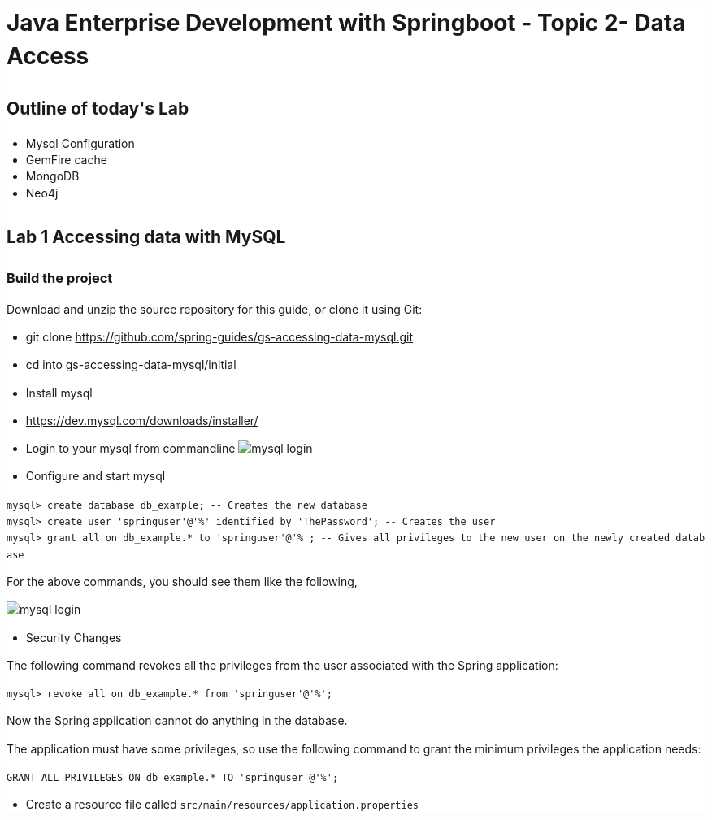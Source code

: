# Java Enterprise Development with Springboot - Topic 2- Data Access

## Outline of today's Lab

* Mysql Configuration
* GemFire cache
* MongoDB
* Neo4j

## Lab 1 Accessing data with MySQL

### Build the project

Download and unzip the source repository for this guide, or clone it using Git: 

* git clone https://github.com/spring-guides/gs-accessing-data-mysql.git

* cd into gs-accessing-data-mysql/initial

* Install mysql

- https://dev.mysql.com/downloads/installer/

* Login to your mysql from commandline
![mysql login](https://kevinli-webbertech.github.io/blog/images/springboot/mysql_login.png)

* Configure and start mysql

```
mysql> create database db_example; -- Creates the new database
mysql> create user 'springuser'@'%' identified by 'ThePassword'; -- Creates the user
mysql> grant all on db_example.* to 'springuser'@'%'; -- Gives all privileges to the new user on the newly created database
```

For the above commands, you should see them like the following,

![mysql login](https://kevinli-webbertech.github.io/blog/images/springboot/mysql.png)

* Security Changes

The following command revokes all the privileges from the user associated with the Spring application:

`mysql> revoke all on db_example.* from 'springuser'@'%';`

Now the Spring application cannot do anything in the database.

The application must have some privileges, so use the following command to grant the minimum privileges the application needs:

`GRANT ALL PRIVILEGES ON db_example.* TO 'springuser'@'%';`

* Create a resource file called `src/main/resources/application.properties`
